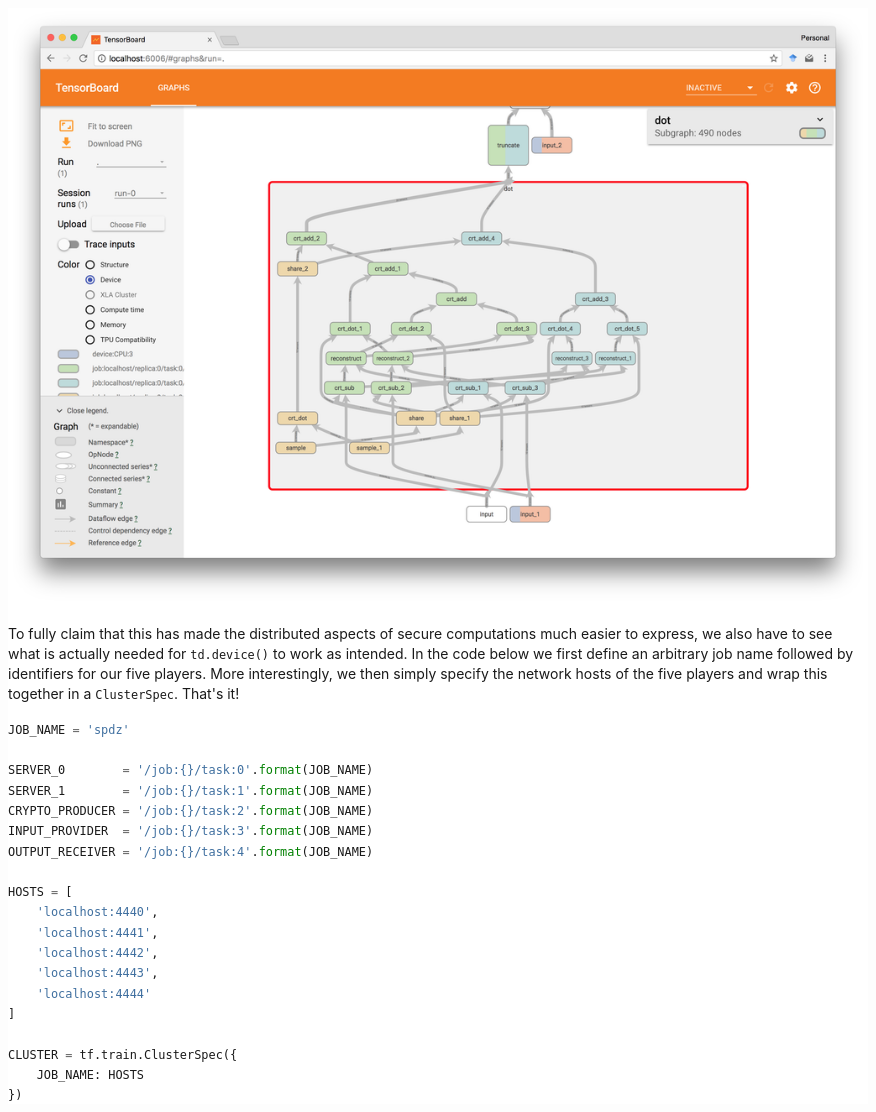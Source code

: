 ![](/assets/tensorspdz/dot.png)

To fully claim that this has made the distributed aspects of secure computations much easier to express, we also have to see what is actually needed for `td.device()` to work as intended. In the code below we first define an arbitrary job name followed by identifiers for our five players. More interestingly, we then simply specify the network hosts of the five players and wrap this together in a `ClusterSpec`. That's it!

```python
JOB_NAME = 'spdz'

SERVER_0        = '/job:{}/task:0'.format(JOB_NAME)
SERVER_1        = '/job:{}/task:1'.format(JOB_NAME)
CRYPTO_PRODUCER = '/job:{}/task:2'.format(JOB_NAME)
INPUT_PROVIDER  = '/job:{}/task:3'.format(JOB_NAME)
OUTPUT_RECEIVER = '/job:{}/task:4'.format(JOB_NAME)

HOSTS = [
    'localhost:4440',
    'localhost:4441',
    'localhost:4442',
    'localhost:4443',
    'localhost:4444'
]

CLUSTER = tf.train.ClusterSpec({
    JOB_NAME: HOSTS
})
```

